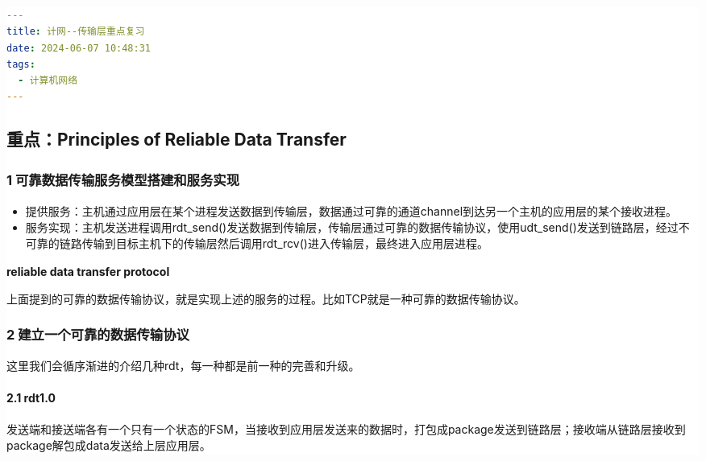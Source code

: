 ```yaml
---
title: 计网--传输层重点复习
date: 2024-06-07 10:48:31
tags:
  - 计算机网络
---
```


## 重点：Principles of Reliable Data Transfer

### 1 可靠数据传输服务模型搭建和服务实现
- 提供服务：主机通过应用层在某个进程发送数据到传输层，数据通过可靠的通道channel到达另一个主机的应用层的某个接收进程。
- 服务实现：主机发送进程调用rdt_send()发送数据到传输层，传输层通过可靠的数据传输协议，使用udt_send()发送到链路层，经过不可靠的链路传输到目标主机下的传输层然后调用rdt_rcv()进入传输层，最终进入应用层进程。

**reliable data transfer protocol**

上面提到的可靠的数据传输协议，就是实现上述的服务的过程。比如TCP就是一种可靠的数据传输协议。

### 2 建立一个可靠的数据传输协议

这里我们会循序渐进的介绍几种rdt，每一种都是前一种的完善和升级。

#### 2.1 rdt1.0

发送端和接送端各有一个只有一个状态的FSM，当接收到应用层发送来的数据时，打包成package发送到链路层；接收端从链路层接收到package解包成data发送给上层应用层。

